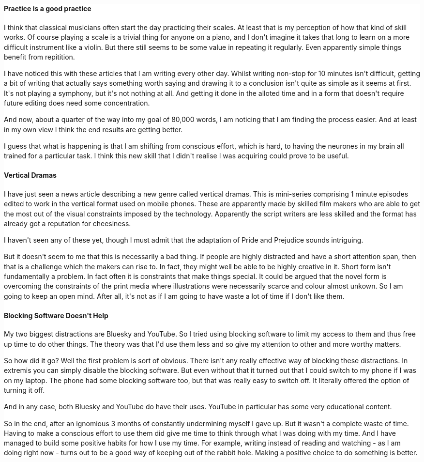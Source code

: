#### **Practice is a good practice**

I think that classical musicians often start the day practicing their scales. At least that is my perception of how that kind of skill works. Of course playing a scale is a trivial thing for anyone on a piano, and I don't imagine it takes that long to learn on a more difficult instrument like a violin. But there still seems to be some value in repeating it regularly. Even apparently simple things benefit from repitition.

I have noticed this with these articles that I am writing every other day. Whilst writing non-stop for 10 minutes isn't difficult, getting a bit of writing that actually says something worth saying and drawing it to a conclusion isn't quite as simple as it seems at first. It's not playing a symphony, but it's not nothing at all. And getting it done in the alloted time and in a form that doesn't require future editing does need some concentration.

And now, about a quarter of the way into my goal of 80,000 words, I am noticing that I am finding the process easier. And at least in my own view I think the end results are getting better. 

I guess that what is happening is that I am shifting from conscious effort, which is hard, to having the neurones in my brain all trained for a particular task. I think this new skill that I didn't realise I was acquiring could prove to be useful.

#### **Vertical Dramas**

I have just seen a news article describing  a new genre called vertical dramas. This is mini-series comprising 1 minute episodes edited to work in the vertical format used on mobile phones. These are apparently made by skilled film makers who are able to get the most out of the visual constraints imposed by the technology. Apparently the script writers are less skilled and the format has already got a reputation for cheesiness.

I haven't seen any of these yet, though I must admit that the adaptation of Pride and Prejudice sounds intriguing.

But it doesn't seem to me that this is necessarily a bad thing. If people are highly distracted and have a short attention span, then that is a challenge which the makers can rise to. In fact, they might well be able to be highly creative in it. Short form isn't fundamentally a problem. In fact often it is constraints that make things special. It could be argued that the novel form is overcoming the constraints of the print media where illustrations were necessarily scarce and colour almost unkown. So I am going to keep an open mind. After all, it's not as if I am going to have waste a lot of time if I don't like them.

#### **Blocking Software Doesn't Help**

My two biggest distractions are Bluesky and YouTube. So I tried using blocking software to limit my access to them and thus free up time to do other things. The theory was that I'd use them less and so give my attention to other and more worthy matters. 

So how did it go? Well the first problem is sort of obvious. There isn't any really effective way of blocking these distractions. In extremis you can simply disable the blocking software. But even without that it turned out that I could switch to my phone if I was on my laptop. The phone had some blocking software too, but that was really easy to switch off. It literally offered the option of turning it off.

And in any case, both Bluesky and YouTube do have their uses. YouTube in particular has some very educational content. 

So in the end, after an ignomious 3 months of constantly undermining myself I gave up.  But it wasn't a complete waste of time. Having to make a conscious effort to use them did give me time to think through what I was doing with my time. And I have managed to build some positive habits for how I use my time. For example, writing instead of reading and watching - as I am doing right now - turns out to be a good way of keeping out of the rabbit hole. Making a positive choice to do something is better.
